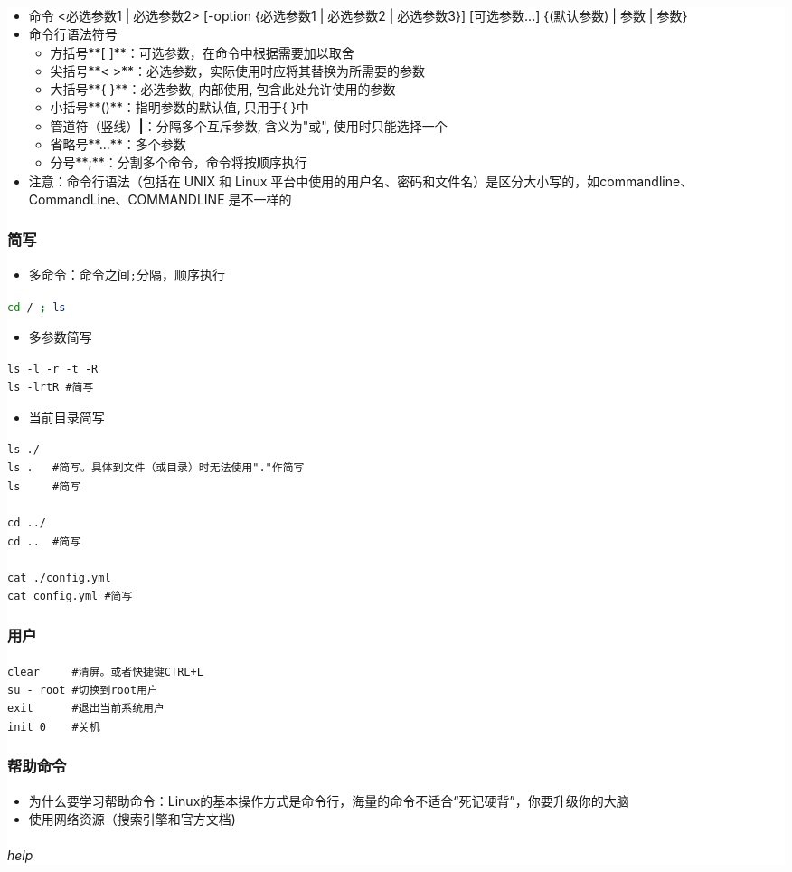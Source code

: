 - 命令 <必选参数1 | 必选参数2> [-option {必选参数1 | 必选参数2 | 必选参数3}] [可选参数...] {(默认参数) | 参数 | 参数}
- 命令行语法符号
  - 方括号**[ ]**：可选参数，在命令中根据需要加以取舍
  - 尖括号**< >**：必选参数，实际使用时应将其替换为所需要的参数
  - 大括号**{ }**：必选参数, 内部使用, 包含此处允许使用的参数
  - 小括号**()**：指明参数的默认值, 只用于{ }中
  - 管道符（竖线）**|**：分隔多个互斥参数, 含义为"或", 使用时只能选择一个
  - 省略号**...**：多个参数
  - 分号**;**：分割多个命令，命令将按顺序执行
- 注意：命令行语法（包括在 UNIX 和 Linux 平台中使用的用户名、密码和文件名）是区分大小写的，如commandline、CommandLine、COMMANDLINE 是不一样的

### 简写

- 多命令：命令之间`;`分隔，顺序执行

```sh
cd / ; ls
```

- 多参数简写

```shell
ls -l -r -t -R
ls -lrtR #简写
```

- 当前目录简写

```shell
ls ./
ls .   #简写。具体到文件（或目录）时无法使用"."作简写
ls     #简写

cd ../
cd ..  #简写

cat ./config.yml
cat config.yml #简写
```

### 用户

```shell
clear     #清屏。或者快捷键CTRL+L
su - root #切换到root用户
exit      #退出当前系统用户
init 0    #关机
```

### 帮助命令

- 为什么要学习帮助命令：Linux的基本操作方式是命令行，海量的命令不适合“死记硬背”，你要升级你的大脑
- 使用网络资源（搜索引擎和官方文档)

###### help
